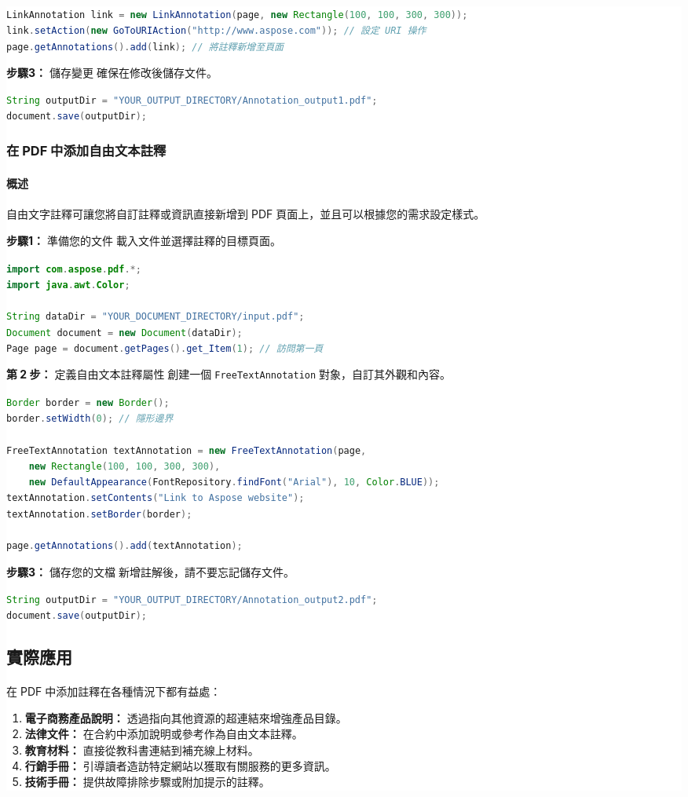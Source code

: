 ```java
LinkAnnotation link = new LinkAnnotation(page, new Rectangle(100, 100, 300, 300));
link.setAction(new GoToURIAction("http://www.aspose.com")); // 設定 URI 操作
page.getAnnotations().add(link); // 將註釋新增至頁面
```

**步驟3：** 儲存變更
確保在修改後儲存文件。

```java
String outputDir = "YOUR_OUTPUT_DIRECTORY/Annotation_output1.pdf";
document.save(outputDir);
```

### 在 PDF 中添加自由文本註釋

#### 概述
自由文字註釋可讓您將自訂註釋或資訊直接新增到 PDF 頁面上，並且可以根據您的需求設定樣式。

**步驟1：** 準備您的文件
載入文件並選擇註釋的目標頁面。

```java
import com.aspose.pdf.*;
import java.awt.Color;

String dataDir = "YOUR_DOCUMENT_DIRECTORY/input.pdf";
Document document = new Document(dataDir);
Page page = document.getPages().get_Item(1); // 訪問第一頁
```

**第 2 步：** 定義自由文本註釋屬性
創建一個 `FreeTextAnnotation` 對象，自訂其外觀和內容。

```java
Border border = new Border();
border.setWidth(0); // 隱形邊界

FreeTextAnnotation textAnnotation = new FreeTextAnnotation(page, 
    new Rectangle(100, 100, 300, 300), 
    new DefaultAppearance(FontRepository.findFont("Arial"), 10, Color.BLUE));
textAnnotation.setContents("Link to Aspose website");
textAnnotation.setBorder(border);

page.getAnnotations().add(textAnnotation);
```

**步驟3：** 儲存您的文檔
新增註解後，請不要忘記儲存文件。

```java
String outputDir = "YOUR_OUTPUT_DIRECTORY/Annotation_output2.pdf";
document.save(outputDir);
```

## 實際應用
在 PDF 中添加註釋在各種情況下都有益處：
1. **電子商務產品說明：** 透過指向其他資源的超連結來增強產品目錄。
2. **法律文件：** 在合約中添加說明或參考作為自由文本註釋。
3. **教育材料：** 直接從教科書連結到補充線上材料。
4. **行銷手冊：** 引導讀者造訪特定網站以獲取有關服務的更多資訊。
5. **技術手冊：** 提供故障排除步驟或附加提示的註釋。
